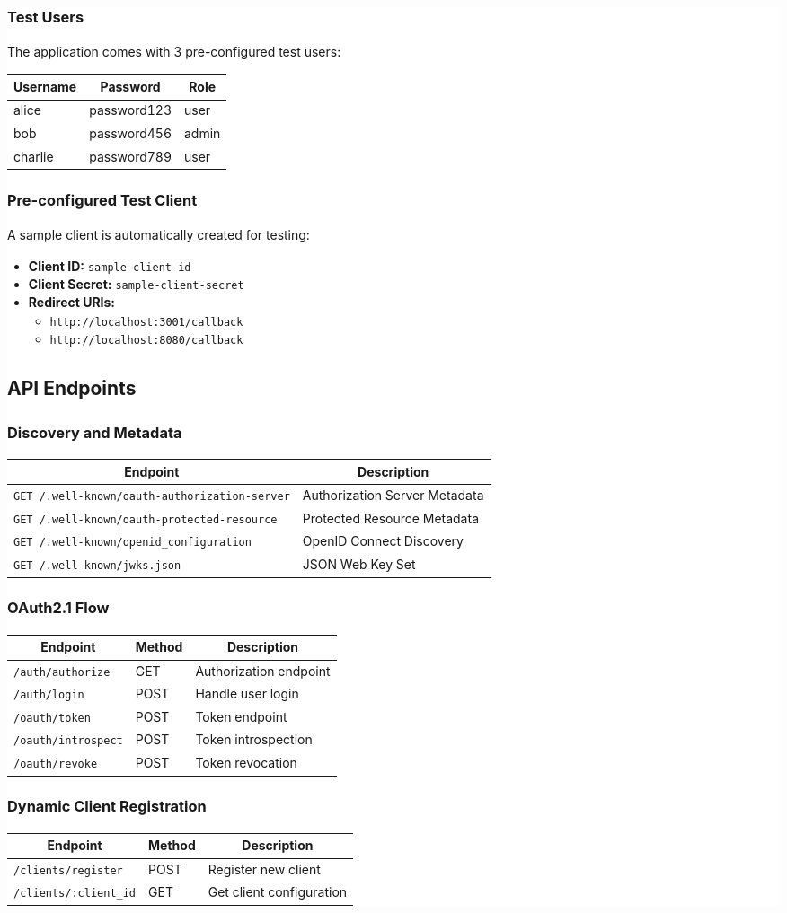 ### Test Users

The application comes with 3 pre-configured test users:

| Username | Password    | Role  |
|----------|-------------|-------|
| alice    | password123 | user  |
| bob      | password456 | admin |
| charlie  | password789 | user  |

### Pre-configured Test Client

A sample client is automatically created for testing:

- **Client ID:** `sample-client-id`
- **Client Secret:** `sample-client-secret`
- **Redirect URIs:** 
  - `http://localhost:3001/callback`
  - `http://localhost:8080/callback`

## API Endpoints

### Discovery and Metadata

| Endpoint | Description |
|----------|-------------|
| `GET /.well-known/oauth-authorization-server` | Authorization Server Metadata |
| `GET /.well-known/oauth-protected-resource` | Protected Resource Metadata |
| `GET /.well-known/openid_configuration` | OpenID Connect Discovery |
| `GET /.well-known/jwks.json` | JSON Web Key Set |

### OAuth2.1 Flow

| Endpoint | Method | Description |
|----------|--------|-------------|
| `/auth/authorize` | GET | Authorization endpoint |
| `/auth/login` | POST | Handle user login |
| `/oauth/token` | POST | Token endpoint |
| `/oauth/introspect` | POST | Token introspection |
| `/oauth/revoke` | POST | Token revocation |

### Dynamic Client Registration

| Endpoint | Method | Description |
|----------|--------|-------------|
| `/clients/register` | POST | Register new client |
| `/clients/:client_id` | GET | Get client configuration |
